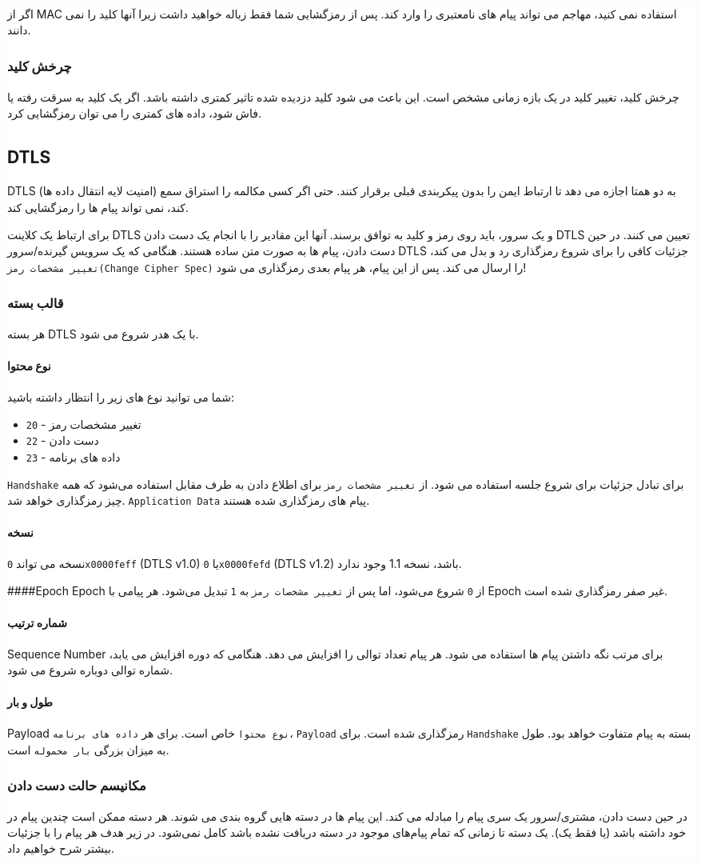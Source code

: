 اگر از MAC استفاده نمی کنید، مهاجم می تواند پیام های نامعتبری را وارد کند. پس از رمزگشایی شما فقط زباله خواهید داشت زیرا آنها کلید را نمی دانند.

### چرخش کلید
چرخش کلید، تغییر کلید در یک بازه زمانی مشخص است. این باعث می شود کلید دزدیده شده تاثیر کمتری داشته باشد. اگر یک کلید به سرقت رفته یا فاش شود، داده های کمتری را می توان رمزگشایی کرد.

## DTLS
DTLS (امنیت لایه انتقال داده ها) به دو همتا اجازه می دهد تا ارتباط ایمن را بدون پیکربندی قبلی برقرار کنند. حتی اگر کسی مکالمه را استراق سمع کند، نمی تواند پیام ها را رمزگشایی کند.

برای ارتباط یک کلاینت DTLS و یک سرور، باید روی رمز و کلید به توافق برسند. آنها این مقادیر را با انجام یک دست دادن DTLS تعیین می کنند. در حین دست دادن، پیام ها به صورت متن ساده هستند.
هنگامی که یک سرویس گیرنده/سرور DTLS جزئیات کافی را برای شروع رمزگذاری رد و بدل می کند، `تغییر مشخصات رمز(Change Cipher Spec)` را ارسال می کند. پس از این پیام، هر پیام بعدی رمزگذاری می شود!

### قالب بسته
هر بسته DTLS با یک هدر شروع می شود.

#### نوع محتوا
شما می توانید نوع های زیر را انتظار داشته باشید:

* `20` - تغییر مشخصات رمز
* `22` - دست دادن
* `23` - داده های برنامه

`Handshake` برای تبادل جزئیات برای شروع جلسه استفاده می شود. از `تغییر مشخصات رمز` برای اطلاع دادن به طرف مقابل استفاده می‌شود که همه چیز رمزگذاری خواهد شد. `Application Data` پیام های رمزگذاری شده هستند.

#### نسخه
نسخه می تواند `0x0000feff` (DTLS v1.0) یا `0x0000fefd` (DTLS v1.2) باشد، نسخه 1.1 وجود ندارد.

####Epoch
Epoch از `0` شروع می‌شود، اما پس از `تغییر مشخصات رمز` به `1` تبدیل می‌شود. هر پیامی با Epoch غیر صفر رمزگذاری شده است.

#### شماره ترتیب
Sequence Number برای مرتب نگه داشتن پیام ها استفاده می شود. هر پیام تعداد توالی را افزایش می دهد. هنگامی که دوره افزایش می یابد، شماره توالی دوباره شروع می شود.

#### طول و بار
Payload `نوع محتوا` خاص است. برای هر `داده های برنامه`، `Payload` رمزگذاری شده است. برای  `Handshake` بسته به پیام متفاوت خواهد بود. طول به میزان بزرگی `بار محموله` است.

### مکانیسم حالت دست دادن
در حین دست دادن، مشتری/سرور یک سری پیام را مبادله می کند. این پیام ها در دسته هایی گروه بندی می شوند. هر دسته ممکن است چندین پیام در خود داشته باشد (یا فقط یک).
یک دسته تا زمانی که تمام پیام‌های موجود در دسته دریافت نشده باشد کامل نمی‌شود. در زیر هدف هر پیام را با جزئیات بیشتر شرح خواهیم داد.
